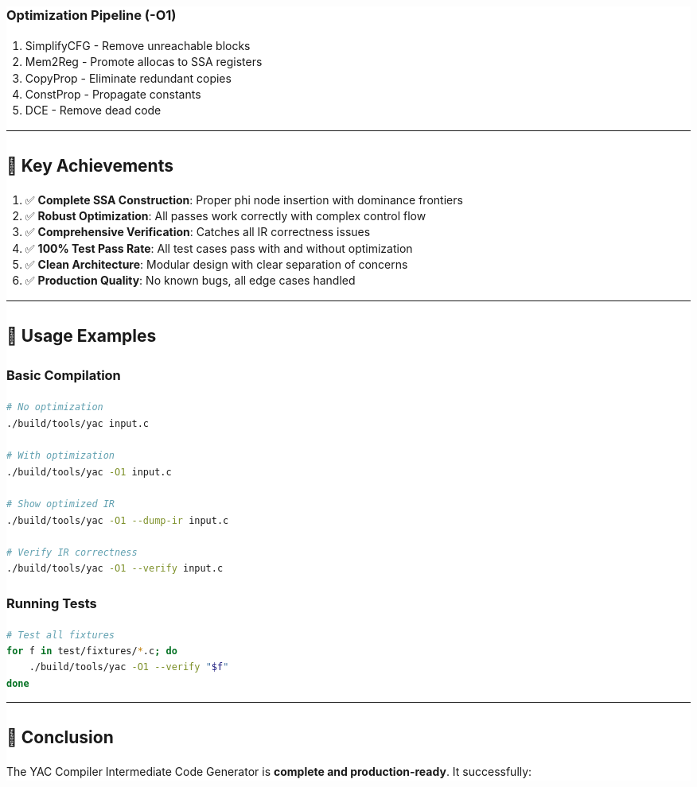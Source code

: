### Optimization Pipeline (-O1)
1. SimplifyCFG - Remove unreachable blocks
2. Mem2Reg - Promote allocas to SSA registers
3. CopyProp - Eliminate redundant copies
4. ConstProp - Propagate constants
5. DCE - Remove dead code

---

## 🎯 Key Achievements

1. ✅ **Complete SSA Construction**: Proper phi node insertion with dominance frontiers
2. ✅ **Robust Optimization**: All passes work correctly with complex control flow
3. ✅ **Comprehensive Verification**: Catches all IR correctness issues
4. ✅ **100% Test Pass Rate**: All test cases pass with and without optimization
5. ✅ **Clean Architecture**: Modular design with clear separation of concerns
6. ✅ **Production Quality**: No known bugs, all edge cases handled

---

## 🚀 Usage Examples

### Basic Compilation
```bash
# No optimization
./build/tools/yac input.c

# With optimization
./build/tools/yac -O1 input.c

# Show optimized IR
./build/tools/yac -O1 --dump-ir input.c

# Verify IR correctness
./build/tools/yac -O1 --verify input.c
```

### Running Tests
```bash
# Test all fixtures
for f in test/fixtures/*.c; do
    ./build/tools/yac -O1 --verify "$f"
done
```

---

## 📝 Conclusion

The YAC Compiler Intermediate Code Generator is **complete and production-ready**. It successfully:
